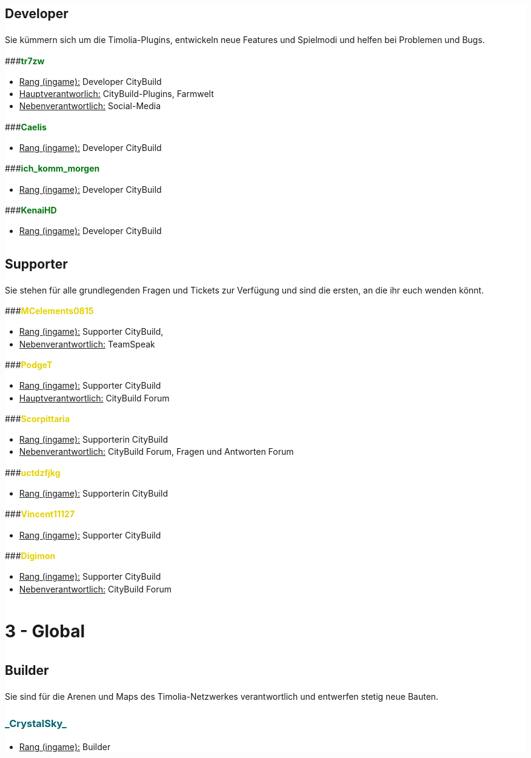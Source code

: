 ## Developer

Sie kümmern sich um die Timolia-Plugins, entwickeln neue Features und Spielmodi und helfen bei Problemen und Bugs.

###<strong><span style="color:#007812">tr7zw</span></strong>
- <u>Rang (ingame):</u> Developer CityBuild
- <u>Hauptverantworlich:</u> CityBuild-Plugins, Farmwelt
- <u>Nebenverantwortlich:</u> Social-Media

###<strong><span style="color:#007812">Caelis</span></strong>
- <u>Rang (ingame):</u> Developer CityBuild

###<strong><span style="color:#007812">ich_komm_morgen</span></strong>
- <u>Rang (ingame):</u> Developer CityBuild

###<strong><span style="color:#007812">KenaiHD</span></strong>
- <u>Rang (ingame):</u> Developer CityBuild

## Supporter

Sie stehen für alle grundlegenden Fragen und Tickets zur Verfügung und sind die ersten, an die ihr euch wenden könnt.

###<strong><span style="color:#E4D100">MCelements0815</span></strong>
- <u>Rang (ingame):</u> Supporter CityBuild,
- <u>Nebenverantwortlich:</u> TeamSpeak

###<strong><span style="color:#E4D100">PodgeT</span></strong>
- <u>Rang (ingame):</u> Supporter CityBuild
- <u>Hauptverantwortlich:</u> CityBuild Forum

###<strong><span style="color:#E4D100">Scorpittaria</span></strong>
- <u>Rang (ingame):</u> Supporterin CityBuild
- <u>Nebenverantwortlich:</u> CityBuild Forum, Fragen und Antworten Forum

###<strong><span style="color:#E4D100">uctdzfjkg</span></strong>
- <u>Rang (ingame):</u> Supporterin CityBuild

###<strong><span style="color:#E4D100">Vincent11127</span></strong>
- <u>Rang (ingame):</u> Supporter CityBuild

###<strong><span style="color:#E4D100">Digimon</span></strong>
- <u>Rang (ingame):</u> Supporter CityBuild
- <u>Nebenverantwortlich:</u> CityBuild Forum

# 3 - Global

## Builder
Sie sind für die Arenen und Maps des Timolia-Netzwerkes verantwortlich und entwerfen stetig neue Bauten.

### <strong><span style="color:#00646F">\_CrystalSky\_</span></strong>
- <u>Rang (ingame):</u> Builder
